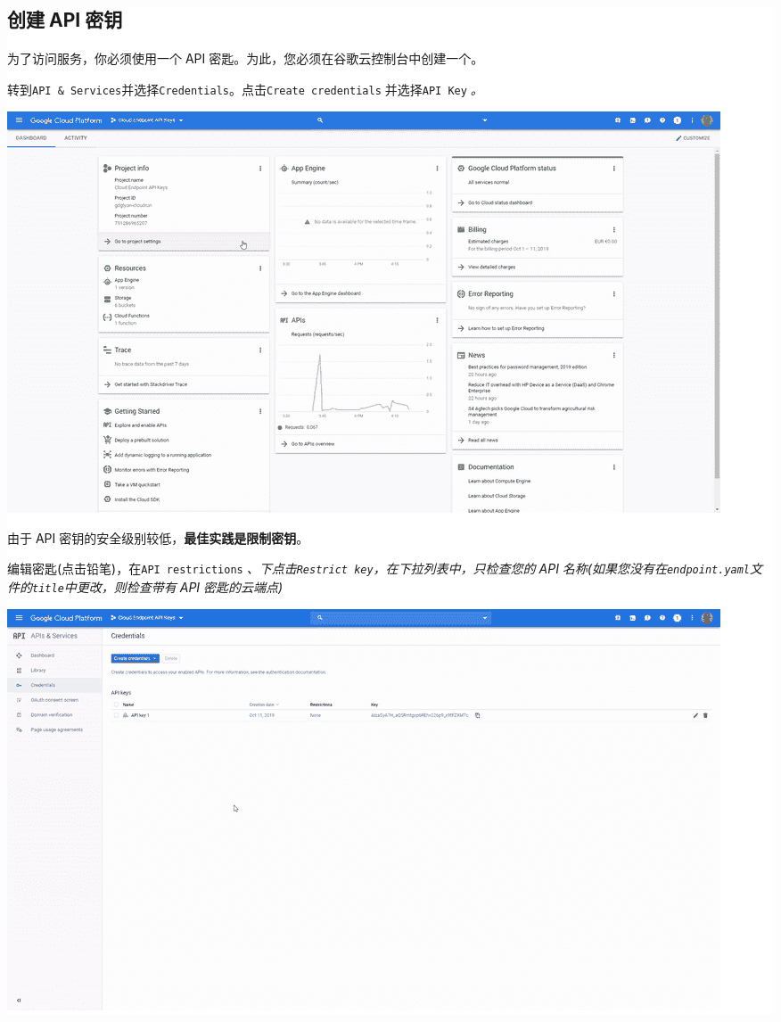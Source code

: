 ## 创建 API 密钥

为了访问服务，你必须使用一个 API 密匙。为此，您必须在谷歌云控制台中创建一个。

转到`API & Services`并选择`Credentials`。点击`Create credentials` 并选择`API Key` *。*

![](img/e1062d90b0a2a6b0510ca3a157dc7f69.png)

由于 API 密钥的安全级别较低，**最佳实践是限制密钥**。

编辑密匙(点击铅笔)，在`API restrictions` *、*下点击`Restrict key`，在下拉列表中，只检查您的 API 名称(如果您没有在`endpoint.yaml`文件的`title`中更改，则检查带有 API 密匙的*云端点)*

![](img/207d3a317771380b59640433e089b620.png)
